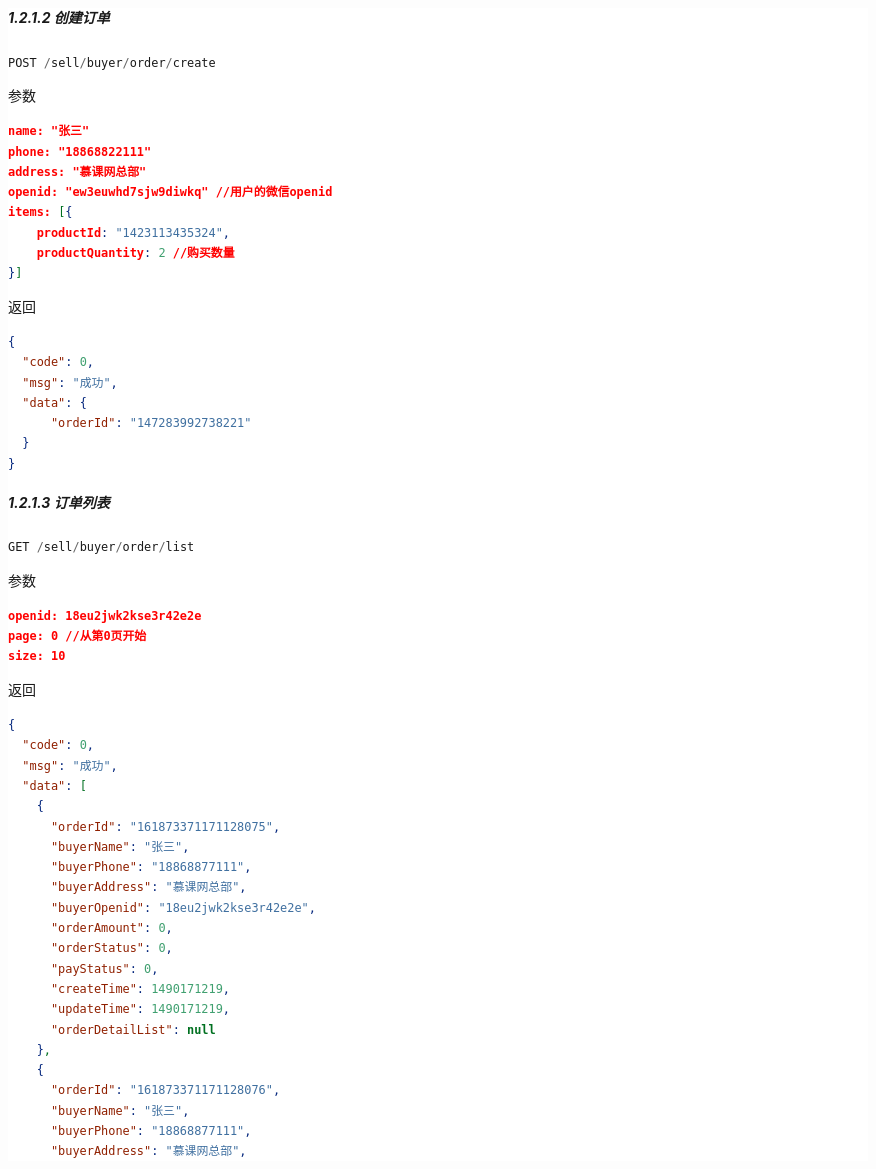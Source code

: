 ##### 1.2.1.2 创建订单

```java
POST /sell/buyer/order/create
```

参数

```json
name: "张三"
phone: "18868822111"
address: "慕课网总部"
openid: "ew3euwhd7sjw9diwkq" //用户的微信openid
items: [{
    productId: "1423113435324",
    productQuantity: 2 //购买数量
}]
```

返回

```json
{
  "code": 0,
  "msg": "成功",
  "data": {
      "orderId": "147283992738221" 
  }
}
```

##### 1.2.1.3 订单列表

```java
GET /sell/buyer/order/list
```

参数

```json
openid: 18eu2jwk2kse3r42e2e
page: 0 //从第0页开始
size: 10
```

返回

```json
{
  "code": 0,
  "msg": "成功",
  "data": [
    {
      "orderId": "161873371171128075",
      "buyerName": "张三",
      "buyerPhone": "18868877111",
      "buyerAddress": "慕课网总部",
      "buyerOpenid": "18eu2jwk2kse3r42e2e",
      "orderAmount": 0,
      "orderStatus": 0,
      "payStatus": 0,
      "createTime": 1490171219,
      "updateTime": 1490171219,
      "orderDetailList": null
    },
    {
      "orderId": "161873371171128076",
      "buyerName": "张三",
      "buyerPhone": "18868877111",
      "buyerAddress": "慕课网总部",
```